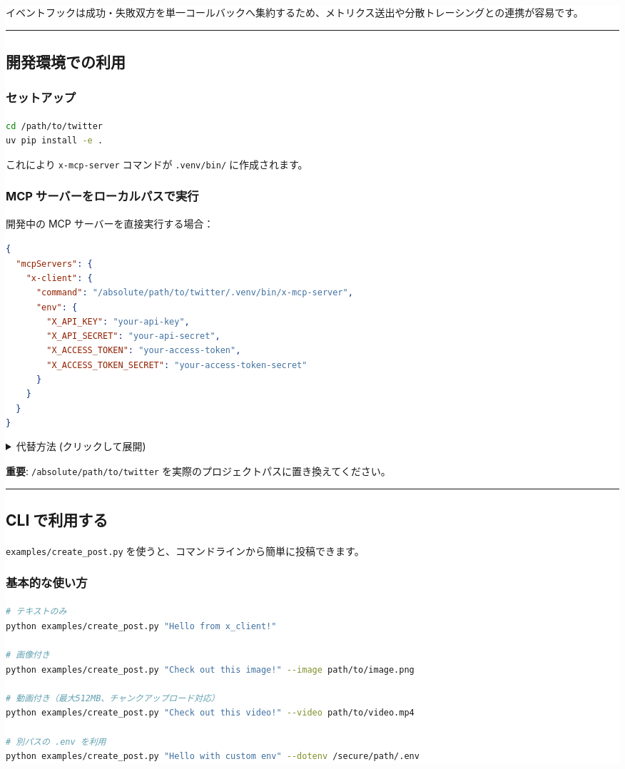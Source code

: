 イベントフックは成功・失敗双方を単一コールバックへ集約するため、メトリクス送出や分散トレーシングとの連携が容易です。

---

## 開発環境での利用

### セットアップ

```bash
cd /path/to/twitter
uv pip install -e .
```

これにより `x-mcp-server` コマンドが `.venv/bin/` に作成されます。

### MCP サーバーをローカルパスで実行

開発中の MCP サーバーを直接実行する場合：

```json
{
  "mcpServers": {
    "x-client": {
      "command": "/absolute/path/to/twitter/.venv/bin/x-mcp-server",
      "env": {
        "X_API_KEY": "your-api-key",
        "X_API_SECRET": "your-api-secret",
        "X_ACCESS_TOKEN": "your-access-token",
        "X_ACCESS_TOKEN_SECRET": "your-access-token-secret"
      }
    }
  }
}
```

<details><summary>代替方法 (クリックして展開)</summary></details>

**重要**: `/absolute/path/to/twitter` を実際のプロジェクトパスに置き換えてください。

---

## CLI で利用する

`examples/create_post.py` を使うと、コマンドラインから簡単に投稿できます。

### 基本的な使い方

```bash
# テキストのみ
python examples/create_post.py "Hello from x_client!"

# 画像付き
python examples/create_post.py "Check out this image!" --image path/to/image.png

# 動画付き（最大512MB、チャンクアップロード対応）
python examples/create_post.py "Check out this video!" --video path/to/video.mp4

# 別パスの .env を利用
python examples/create_post.py "Hello with custom env" --dotenv /secure/path/.env
```
